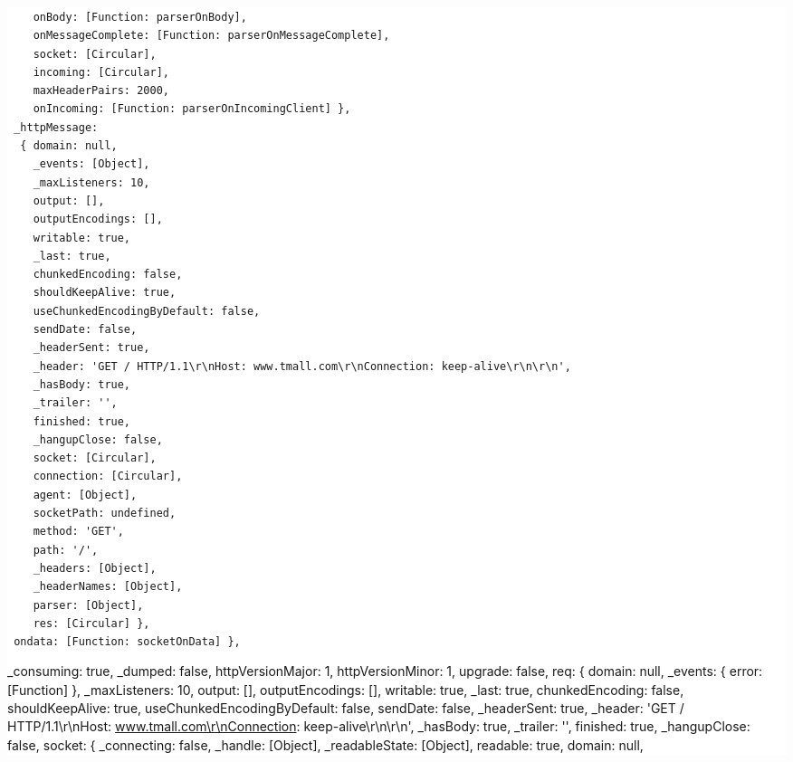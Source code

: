         onBody: [Function: parserOnBody],
        onMessageComplete: [Function: parserOnMessageComplete],
        socket: [Circular],
        incoming: [Circular],
        maxHeaderPairs: 2000,
        onIncoming: [Function: parserOnIncomingClient] },
     _httpMessage: 
      { domain: null,
        _events: [Object],
        _maxListeners: 10,
        output: [],
        outputEncodings: [],
        writable: true,
        _last: true,
        chunkedEncoding: false,
        shouldKeepAlive: true,
        useChunkedEncodingByDefault: false,
        sendDate: false,
        _headerSent: true,
        _header: 'GET / HTTP/1.1\r\nHost: www.tmall.com\r\nConnection: keep-alive\r\n\r\n',
        _hasBody: true,
        _trailer: '',
        finished: true,
        _hangupClose: false,
        socket: [Circular],
        connection: [Circular],
        agent: [Object],
        socketPath: undefined,
        method: 'GET',
        path: '/',
        _headers: [Object],
        _headerNames: [Object],
        parser: [Object],
        res: [Circular] },
     ondata: [Function: socketOnData] },
  _consuming: true,
  _dumped: false,
  httpVersionMajor: 1,
  httpVersionMinor: 1,
  upgrade: false,
  req: 
   { domain: null,
     _events: { error: [Function] },
     _maxListeners: 10,
     output: [],
     outputEncodings: [],
     writable: true,
     _last: true,
     chunkedEncoding: false,
     shouldKeepAlive: true,
     useChunkedEncodingByDefault: false,
     sendDate: false,
     _headerSent: true,
     _header: 'GET / HTTP/1.1\r\nHost: www.tmall.com\r\nConnection: keep-alive\r\n\r\n',
     _hasBody: true,
     _trailer: '',
     finished: true,
     _hangupClose: false,
     socket: 
      { _connecting: false,
        _handle: [Object],
        _readableState: [Object],
        readable: true,
        domain: null,